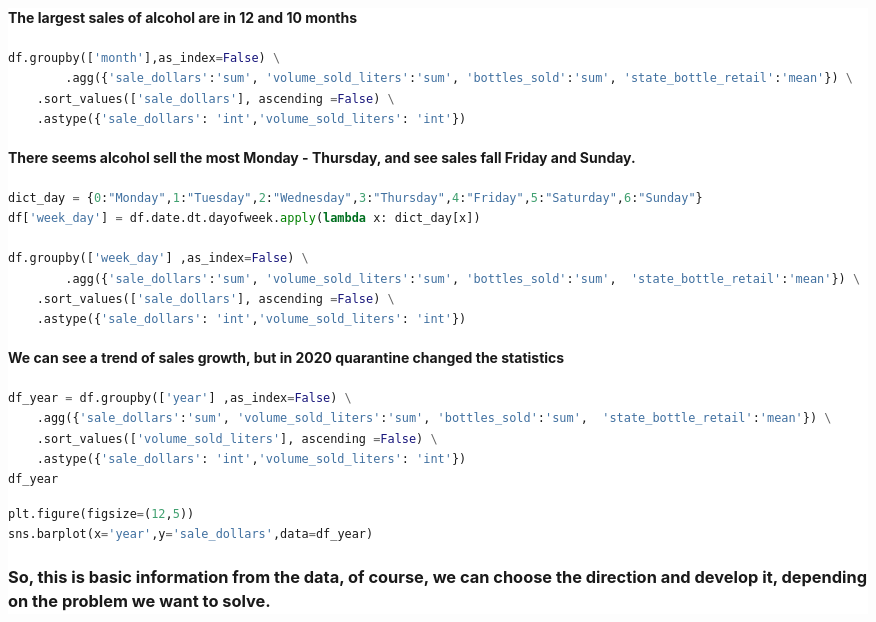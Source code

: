 #### The largest sales of alcohol are in 12 and 10 months
```python
df.groupby(['month'],as_index=False) \
        .agg({'sale_dollars':'sum', 'volume_sold_liters':'sum', 'bottles_sold':'sum', 'state_bottle_retail':'mean'}) \
    .sort_values(['sale_dollars'], ascending =False) \
    .astype({'sale_dollars': 'int','volume_sold_liters': 'int'}) 
```

#### There seems alcohol sell the most Monday - Thursday, and see sales fall Friday and Sunday.
```python
dict_day = {0:"Monday",1:"Tuesday",2:"Wednesday",3:"Thursday",4:"Friday",5:"Saturday",6:"Sunday"}
df['week_day'] = df.date.dt.dayofweek.apply(lambda x: dict_day[x])

df.groupby(['week_day'] ,as_index=False) \
        .agg({'sale_dollars':'sum', 'volume_sold_liters':'sum', 'bottles_sold':'sum',  'state_bottle_retail':'mean'}) \
    .sort_values(['sale_dollars'], ascending =False) \
    .astype({'sale_dollars': 'int','volume_sold_liters': 'int'}) 
```
####  We can see a trend of sales growth, but in 2020 quarantine changed the statistics
```python
df_year = df.groupby(['year'] ,as_index=False) \
    .agg({'sale_dollars':'sum', 'volume_sold_liters':'sum', 'bottles_sold':'sum',  'state_bottle_retail':'mean'}) \
    .sort_values(['volume_sold_liters'], ascending =False) \
    .astype({'sale_dollars': 'int','volume_sold_liters': 'int'})
df_year
```
```python
plt.figure(figsize=(12,5))
sns.barplot(x='year',y='sale_dollars',data=df_year)
```

### So, this is basic information from the data, of course, we can choose the direction and develop it, depending on the problem we want to solve.


